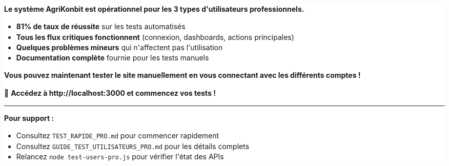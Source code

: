 **Le système AgriKonbit est opérationnel pour les 3 types d'utilisateurs professionnels.**

- **81% de taux de réussite** sur les tests automatisés
- **Tous les flux critiques fonctionnent** (connexion, dashboards, actions principales)
- **Quelques problèmes mineurs** qui n'affectent pas l'utilisation
- **Documentation complète** fournie pour les tests manuels

**Vous pouvez maintenant tester le site manuellement en vous connectant avec les différents comptes !**

🎉 **Accédez à http://localhost:3000 et commencez vos tests !**

---

**Pour support :**
- Consultez `TEST_RAPIDE_PRO.md` pour commencer rapidement
- Consultez `GUIDE_TEST_UTILISATEURS_PRO.md` pour les détails complets
- Relancez `node test-users-pro.js` pour vérifier l'état des APIs
